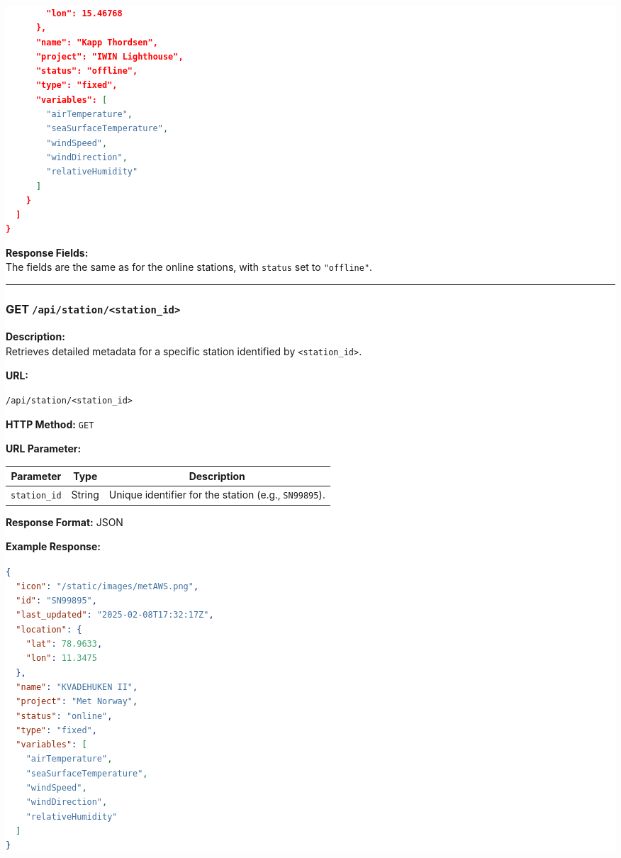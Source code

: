 ```json
        "lon": 15.46768
      },
      "name": "Kapp Thordsen",
      "project": "IWIN Lighthouse",
      "status": "offline",
      "type": "fixed",
      "variables": [
        "airTemperature",
        "seaSurfaceTemperature",
        "windSpeed",
        "windDirection",
        "relativeHumidity"
      ]
    }
  ]
}
```

**Response Fields:**  
The fields are the same as for the online stations, with `status` set to `"offline"`.

---

### GET `/api/station/<station_id>`

**Description:**  
Retrieves detailed metadata for a specific station identified by `<station_id>`.

**URL:**

```
/api/station/<station_id>
```

**HTTP Method:** `GET`

**URL Parameter:**

| Parameter    | Type   | Description                                               |
|--------------|--------|-----------------------------------------------------------|
| `station_id` | String | Unique identifier for the station (e.g., `SN99895`).      |

**Response Format:** JSON

**Example Response:**

```json
{
  "icon": "/static/images/metAWS.png",
  "id": "SN99895",
  "last_updated": "2025-02-08T17:32:17Z",
  "location": {
    "lat": 78.9633,
    "lon": 11.3475
  },
  "name": "KVADEHUKEN II",
  "project": "Met Norway",
  "status": "online",
  "type": "fixed",
  "variables": [
    "airTemperature",
    "seaSurfaceTemperature",
    "windSpeed",
    "windDirection",
    "relativeHumidity"
  ]
}
```